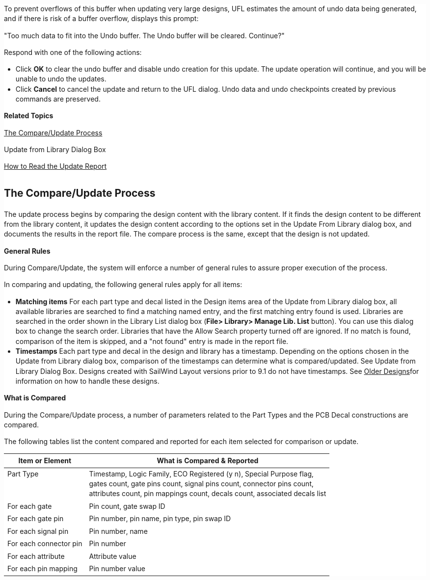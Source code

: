 To prevent overflows of this buffer when updating very large designs, UFL estimates the amount of undo data being generated, and if there is risk of a buffer overflow, displays this prompt:

"Too much data to fit into the Undo buffer. The Undo buffer will be cleared. Continue?"

Respond with one of the following actions:

- Click **OK** to clear the undo buffer and disable undo creation for this update. The update operation will continue, and you will be unable to undo the updates.
- Click **Cancel** to cancel the update and return to the UFL dialog. Undo data and undo checkpoints created by previous commands are preserved.

**Related Topics**

[The Compare/Update Process](#page-60-2)

Update from Library Dialog Box

[How to Read the Update Report](#page-64-0)

## The Compare/Update Process
The update process begins by comparing the design content with the library content. If it finds the design content to be different from the library content, it updates the design content according to the options set in the Update From Library dialog box, and documents the results in the report file. The compare process is the same, except that the design is not updated.

**General Rules**

During Compare/Update, the system will enforce a number of general rules to assure proper execution of the process.

In comparing and updating, the following general rules apply for all items:

- **Matching items**  For each part type and decal listed in the Design items area of the Update from Library dialog box, all available libraries are searched to find a matching named entry, and the first matching entry found is used. Libraries are searched in the order shown in the Library List dialog box (**File> Library> Manage Lib. List** button). You can use this dialog box to change the search order. Libraries that have the Allow Search property turned off are ignored. If no match is found, comparison of the item is skipped, and a "not found" entry is made in the report file.
- **Timestamps** Each part type and decal in the design and library has a timestamp. Depending on the options chosen in the Update from Library dialog box, comparison of the timestamps can determine what is compared/updated. See Update from Library Dialog Box. Designs created with SailWind Layout versions prior to 9.1 do not have timestamps. See [Older Designs](#page-63-0)for information on how to handle these designs.

**What is Compared**

During the Compare/Update process, a number of parameters related to the Part Types and the PCB Decal constructions are compared.

The following tables list the content compared and reported for each item selected for comparison or update.

| Item or Element        | What is Compared & Reported                                                                                                                                                                                                  |
|------------------------|------------------------------------------------------------------------------------------------------------------------------------------------------------------------------------------------------------------------------|
| Part Type              | Timestamp, Logic Family, ECO Registered (y n), Special Purpose flag,<br>gates count, gate pins count, signal pins count, connector pins count,<br>attributes count, pin mappings count, decals count, associated decals list |
| For each gate          | Pin count, gate swap ID                                                                                                                                                                                                      |
| For each gate pin      | Pin number, pin name, pin type, pin swap ID                                                                                                                                                                                  |
| For each signal pin    | Pin number, name                                                                                                                                                                                                             |
| For each connector pin | Pin number                                                                                                                                                                                                                   |
| For each attribute     | Attribute value                                                                                                                                                                                                              |
| For each pin mapping   | Pin number value                                                                                                                                                                                                             |
